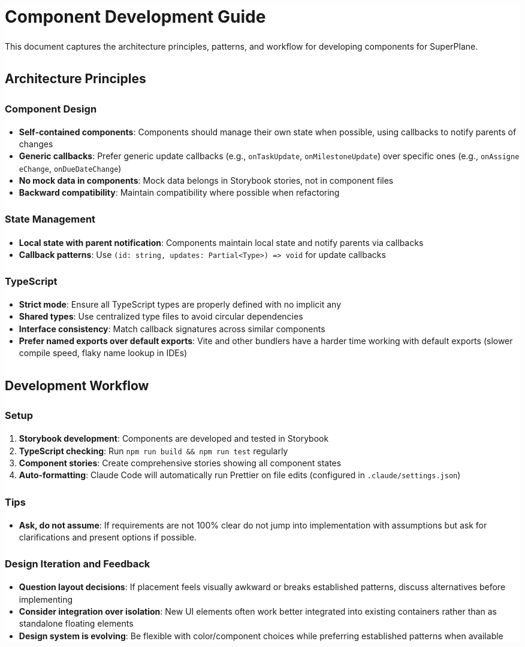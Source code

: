 # Component Development Guide

This document captures the architecture principles, patterns, and workflow for developing components for SuperPlane.

## Architecture Principles

### Component Design

- **Self-contained components**: Components should manage their own state when possible, using callbacks to notify parents of changes
- **Generic callbacks**: Prefer generic update callbacks (e.g., `onTaskUpdate`, `onMilestoneUpdate`) over specific ones (e.g., `onAssigneeChange`, `onDueDateChange`)
- **No mock data in components**: Mock data belongs in Storybook stories, not in component files
- **Backward compatibility**: Maintain compatibility where possible when refactoring

### State Management

- **Local state with parent notification**: Components maintain local state and notify parents via callbacks
- **Callback patterns**: Use `(id: string, updates: Partial<Type>) => void` for update callbacks

### TypeScript

- **Strict mode**: Ensure all TypeScript types are properly defined with no implicit any
- **Shared types**: Use centralized type files to avoid circular dependencies
- **Interface consistency**: Match callback signatures across similar components
- **Prefer named exports over default exports**: Vite and other bundlers have a harder time working with default exports (slower compile speed, flaky name lookup in IDEs)

## Development Workflow

### Setup

1. **Storybook development**: Components are developed and tested in Storybook
2. **TypeScript checking**: Run `npm run build && npm run test` regularly
3. **Component stories**: Create comprehensive stories showing all component states
4. **Auto-formatting**: Claude Code will automatically run Prettier on file edits (configured in `.claude/settings.json`)

### Tips

- **Ask, do not assume**: If requirements are not 100% clear do not jump into implementation with assumptions but ask for clarifications and present options if possible.

### Design Iteration and Feedback

- **Question layout decisions**: If placement feels visually awkward or breaks established patterns, discuss alternatives before implementing
- **Consider integration over isolation**: New UI elements often work better integrated into existing containers rather than as standalone floating elements
- **Design system is evolving**: Be flexible with color/component choices while preferring established patterns when available
